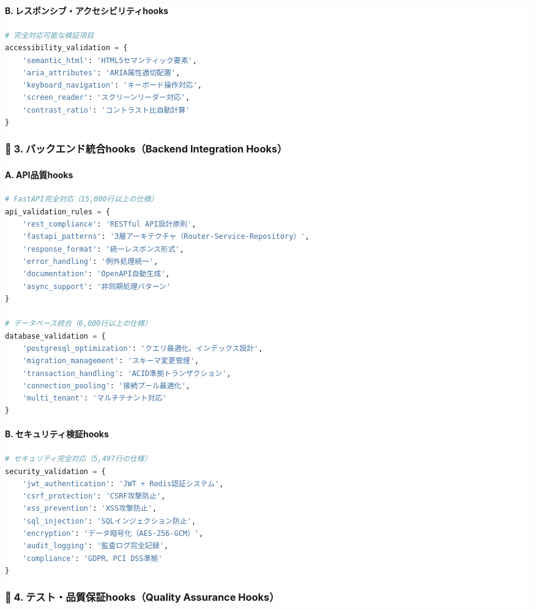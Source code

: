 #### **B. レスポンシブ・アクセシビリティhooks**
```python
# 完全対応可能な検証項目
accessibility_validation = {
    'semantic_html': 'HTML5セマンティック要素',
    'aria_attributes': 'ARIA属性適切配置',
    'keyboard_navigation': 'キーボード操作対応',
    'screen_reader': 'スクリーンリーダー対応',
    'contrast_ratio': 'コントラスト比自動計算'
}
```

### **🐍 3. バックエンド統合hooks（Backend Integration Hooks）**

#### **A. API品質hooks**
```python
# FastAPI完全対応（15,000行以上の仕様）
api_validation_rules = {
    'rest_compliance': 'RESTful API設計原則',
    'fastapi_patterns': '3層アーキテクチャ（Router-Service-Repository）',
    'response_format': '統一レスポンス形式',
    'error_handling': '例外処理統一',
    'documentation': 'OpenAPI自動生成',
    'async_support': '非同期処理パターン'
}

# データベース統合（6,000行以上の仕様）
database_validation = {
    'postgresql_optimization': 'クエリ最適化、インデックス設計',
    'migration_management': 'スキーマ変更管理',
    'transaction_handling': 'ACID準拠トランザクション',
    'connection_pooling': '接続プール最適化',
    'multi_tenant': 'マルチテナント対応'
}
```

#### **B. セキュリティ検証hooks**
```python
# セキュリティ完全対応（5,497行の仕様）
security_validation = {
    'jwt_authentication': 'JWT + Redis認証システム',
    'csrf_protection': 'CSRF攻撃防止',
    'xss_prevention': 'XSS攻撃防止',
    'sql_injection': 'SQLインジェクション防止',
    'encryption': 'データ暗号化（AES-256-GCM）',
    'audit_logging': '監査ログ完全記録',
    'compliance': 'GDPR、PCI DSS準拠'
}
```

### **🧪 4. テスト・品質保証hooks（Quality Assurance Hooks）**
